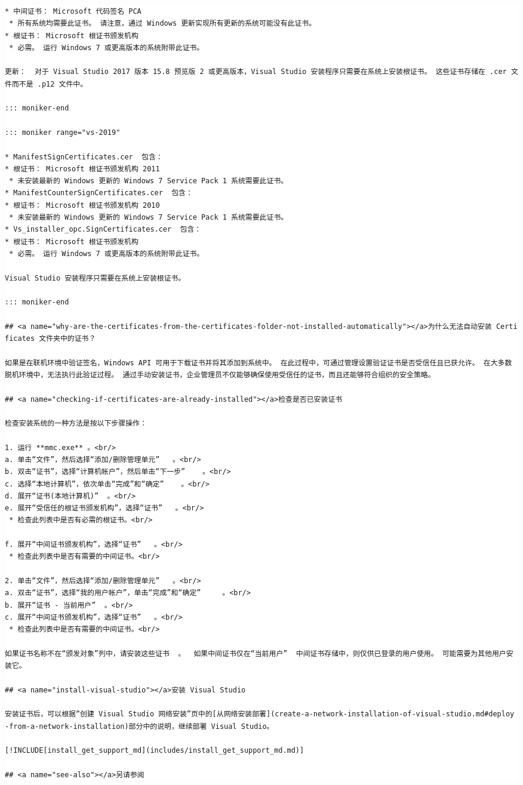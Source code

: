    ```
  * 中间证书： Microsoft 代码签名 PCA 
    * 所有系统均需要此证书。 请注意，通过 Windows 更新实现所有更新的系统可能没有此证书。
  * 根证书： Microsoft 根证书颁发机构 
    * 必需。 运行 Windows 7 或更高版本的系统附带此证书。

更新：  对于 Visual Studio 2017 版本 15.8 预览版 2 或更高版本，Visual Studio 安装程序只需要在系统上安装根证书。 这些证书存储在 .cer 文件而不是 .p12 文件中。

::: moniker-end

::: moniker range="vs-2019"

* ManifestSignCertificates.cer  包含：
  * 根证书： Microsoft 根证书颁发机构 2011 
    * 未安装最新的 Windows 更新的 Windows 7 Service Pack 1 系统需要此证书。
* ManifestCounterSignCertificates.cer  包含：
  * 根证书： Microsoft 根证书颁发机构 2010 
    * 未安装最新的 Windows 更新的 Windows 7 Service Pack 1 系统需要此证书。
* Vs_installer_opc.SignCertificates.cer  包含：
  * 根证书： Microsoft 根证书颁发机构 
    * 必需。 运行 Windows 7 或更高版本的系统附带此证书。

Visual Studio 安装程序只需要在系统上安装根证书。

::: moniker-end

## <a name="why-are-the-certificates-from-the-certificates-folder-not-installed-automatically"></a>为什么无法自动安装 Certificates 文件夹中的证书？

如果是在联机环境中验证签名，Windows API 可用于下载证书并将其添加到系统中。 在此过程中，可通过管理设置验证证书是否受信任且已获允许。 在大多数脱机环境中，无法执行此验证过程。 通过手动安装证书，企业管理员不仅能够确保使用受信任的证书，而且还能够符合组织的安全策略。

## <a name="checking-if-certificates-are-already-installed"></a>检查是否已安装证书

检查安装系统的一种方法是按以下步骤操作：

1. 运行 **mmc.exe** 。<br/>
  a. 单击“文件”，然后选择“添加/删除管理单元”   。<br/>
  b. 双击“证书”，选择“计算机帐户”，然后单击“下一步”    。<br/>
  c. 选择“本地计算机”，依次单击“完成”和“确定”    。<br/>
  d. 展开“证书(本地计算机)”  。<br/>
  e. 展开“受信任的根证书颁发机构”，选择“证书”   。<br/>
    * 检查此列表中是否有必需的根证书。<br/>

   f. 展开“中间证书颁发机构”，选择“证书”   。<br/>
    * 检查此列表中是否有需要的中间证书。<br/>

2. 单击“文件”，然后选择“添加/删除管理单元”   。<br/>
  a. 双击“证书”，选择“我的用户帐户”，单击“完成”和“确定”     。<br/>
  b. 展开“证书 - 当前用户”  。<br/>
  c. 展开“中间证书颁发机构”，选择“证书”   。<br/>
    * 检查此列表中是否有需要的中间证书。<br/>

如果证书名称不在“颁发对象”列中，请安装这些证书  。  如果中间证书仅在“当前用户”  中间证书存储中，则仅供已登录的用户使用。 可能需要为其他用户安装它。

## <a name="install-visual-studio"></a>安装 Visual Studio

安装证书后，可以根据“创建 Visual Studio 网络安装”页中的[从网络安装部署](create-a-network-installation-of-visual-studio.md#deploy-from-a-network-installation)部分中的说明，继续部署 Visual Studio。

[!INCLUDE[install_get_support_md](includes/install_get_support_md.md)]

## <a name="see-also"></a>另请参阅
   ```